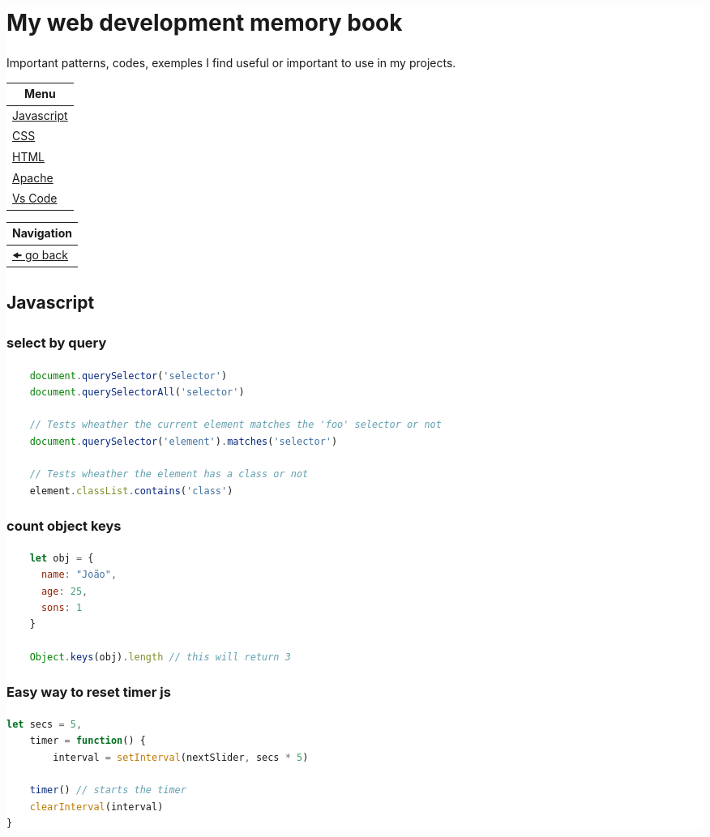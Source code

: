 # My web development memory book

Important patterns, codes, exemples I find useful or important to use in my projects.

| Menu                      |
| ------------------------- |
| [Javascript](#javascript) |
| [CSS](#css)               |
| [HTML](#html)             |
| [Apache](#apache)         |
| [Vs Code](#vs-code)       |

| Navigation                 |
| -------------------------- |
| [🠜 go back](../readme.md) |

## Javascript

### select by query

```js
    document.querySelector('selector')
    document.querySelectorAll('selector')

    // Tests wheather the current element matches the 'foo' selector or not
    document.querySelector('element').matches('selector')

    // Tests wheather the element has a class or not
    element.classList.contains('class')
```

### count object keys

```js
    let obj = {
      name: "João",
      age: 25,
      sons: 1
    }

    Object.keys(obj).length // this will return 3
```

### Easy way to reset timer js

```js
let secs = 5,
    timer = function() {
        interval = setInterval(nextSlider, secs * 5)

    timer() // starts the timer
    clearInterval(interval)
}
```
